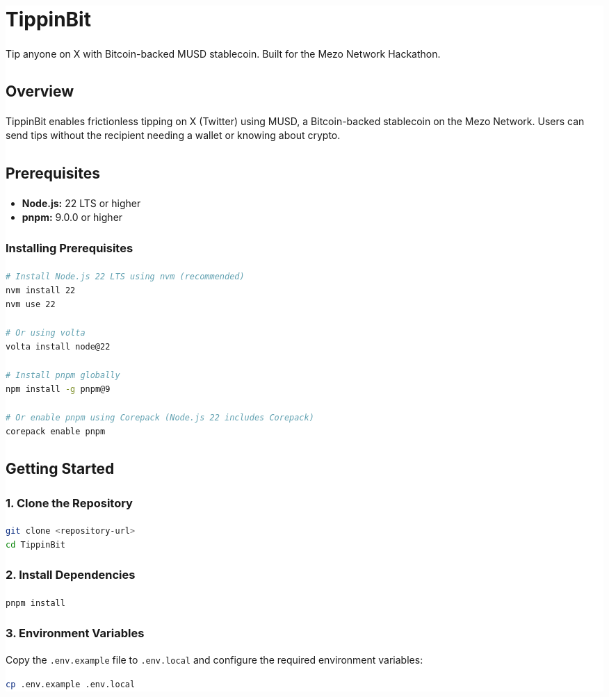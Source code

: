 # TippinBit

Tip anyone on X with Bitcoin-backed MUSD stablecoin. Built for the Mezo Network Hackathon.

## Overview

TippinBit enables frictionless tipping on X (Twitter) using MUSD, a Bitcoin-backed stablecoin on the Mezo Network. Users can send tips without the recipient needing a wallet or knowing about crypto.

## Prerequisites

- **Node.js:** 22 LTS or higher
- **pnpm:** 9.0.0 or higher

### Installing Prerequisites

```bash
# Install Node.js 22 LTS using nvm (recommended)
nvm install 22
nvm use 22

# Or using volta
volta install node@22

# Install pnpm globally
npm install -g pnpm@9

# Or enable pnpm using Corepack (Node.js 22 includes Corepack)
corepack enable pnpm
```

## Getting Started

### 1. Clone the Repository

```bash
git clone <repository-url>
cd TippinBit
```

### 2. Install Dependencies

```bash
pnpm install
```

### 3. Environment Variables

Copy the `.env.example` file to `.env.local` and configure the required environment variables:

```bash
cp .env.example .env.local
```
